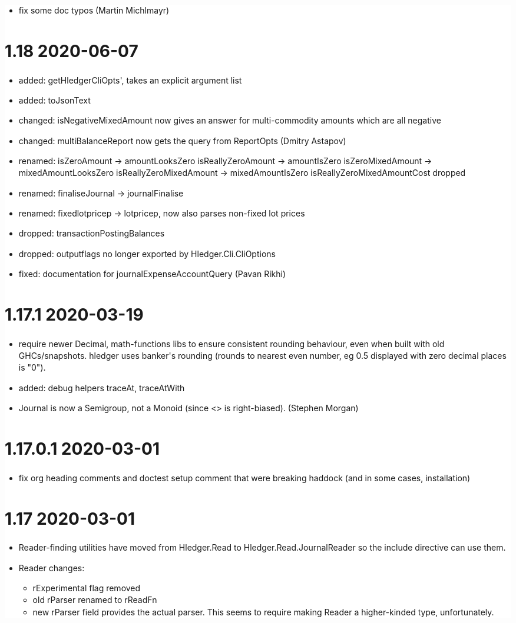 - fix some doc typos (Martin Michlmayr)

# 1.18 2020-06-07

- added: getHledgerCliOpts', takes an explicit argument list

- added: toJsonText

- changed: isNegativeMixedAmount now gives an answer for
  multi-commodity amounts which are all negative

- changed: multiBalanceReport now gets the query from ReportOpts (Dmitry Astapov)

- renamed:
  isZeroAmount                -> amountLooksZero
  isReallyZeroAmount          -> amountIsZero
  isZeroMixedAmount           -> mixedAmountLooksZero
  isReallyZeroMixedAmount     -> mixedAmountIsZero
  isReallyZeroMixedAmountCost dropped

- renamed: finaliseJournal -> journalFinalise

- renamed: fixedlotpricep -> lotpricep, now also parses non-fixed lot prices

- dropped: transactionPostingBalances

- dropped: outputflags no longer exported by Hledger.Cli.CliOptions

- fixed: documentation for journalExpenseAccountQuery (Pavan Rikhi)

# 1.17.1 2020-03-19

- require newer Decimal, math-functions libs to ensure consistent
  rounding behaviour, even when built with old GHCs/snapshots. 
  hledger uses banker's rounding (rounds to nearest even number, eg
  0.5 displayed with zero decimal places is "0").

- added: debug helpers traceAt, traceAtWith

- Journal is now a Semigroup, not a Monoid (since <> is right-biased). (Stephen Morgan)

# 1.17.0.1 2020-03-01

- fix org heading comments and doctest setup comment that were
  breaking haddock (and in some cases, installation)

# 1.17 2020-03-01

- Reader-finding utilities have moved from Hledger.Read to
  Hledger.Read.JournalReader so the include directive can use them.

- Reader changes:
  - rExperimental flag removed
  - old rParser renamed to rReadFn
  - new rParser field provides the actual parser.
    This seems to require making Reader a higher-kinded type, unfortunately.
